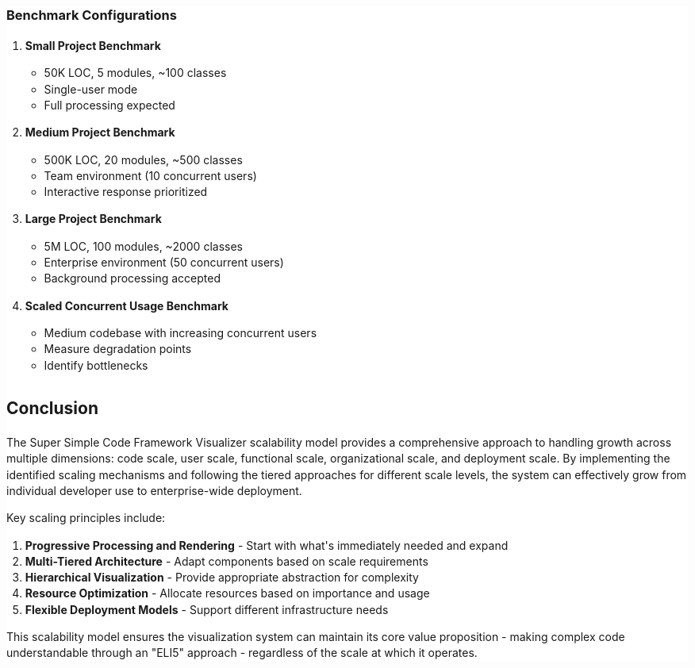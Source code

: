### Benchmark Configurations

1. **Small Project Benchmark**
   - 50K LOC, 5 modules, ~100 classes
   - Single-user mode
   - Full processing expected

2. **Medium Project Benchmark**
   - 500K LOC, 20 modules, ~500 classes
   - Team environment (10 concurrent users)
   - Interactive response prioritized

3. **Large Project Benchmark**
   - 5M LOC, 100 modules, ~2000 classes
   - Enterprise environment (50 concurrent users)
   - Background processing accepted

4. **Scaled Concurrent Usage Benchmark**
   - Medium codebase with increasing concurrent users
   - Measure degradation points
   - Identify bottlenecks

## Conclusion

The Super Simple Code Framework Visualizer scalability model provides a comprehensive approach to handling growth across multiple dimensions: code scale, user scale, functional scale, organizational scale, and deployment scale. By implementing the identified scaling mechanisms and following the tiered approaches for different scale levels, the system can effectively grow from individual developer use to enterprise-wide deployment.

Key scaling principles include:

1. **Progressive Processing and Rendering** - Start with what's immediately needed and expand
2. **Multi-Tiered Architecture** - Adapt components based on scale requirements
3. **Hierarchical Visualization** - Provide appropriate abstraction for complexity
4. **Resource Optimization** - Allocate resources based on importance and usage
5. **Flexible Deployment Models** - Support different infrastructure needs

This scalability model ensures the visualization system can maintain its core value proposition - making complex code understandable through an "ELI5" approach - regardless of the scale at which it operates.